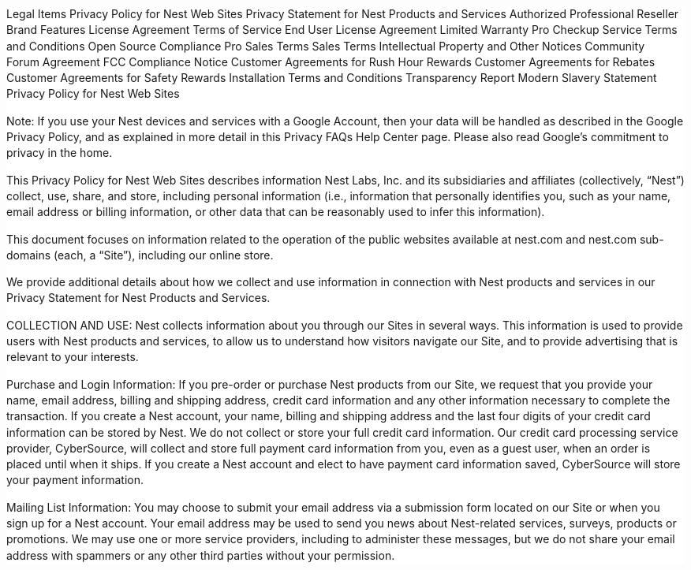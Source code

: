 Legal Items
Privacy Policy for Nest Web Sites
Privacy Statement for Nest Products and Services
Authorized Professional Reseller Brand Features License Agreement
Terms of Service
End User License Agreement
Limited Warranty
Pro Checkup Service Terms and Conditions
Open Source Compliance
Pro Sales Terms
Sales Terms
Intellectual Property and Other Notices
Community Forum Agreement
FCC Compliance Notice
Customer Agreements for Rush Hour Rewards
Customer Agreements for Rebates
Customer Agreements for Safety Rewards
Installation Terms and Conditions
Transparency Report
Modern Slavery Statement
Privacy Policy for Nest Web Sites

Note: If you use your Nest devices and services with a Google Account, then your data will be handled as described in the Google Privacy Policy, and as explained in more detail in this Privacy FAQs Help Center page. Please also read Google’s commitment to privacy in the home.

This Privacy Policy for Nest Web Sites describes information Nest Labs, Inc. and its subsidiaries and affiliates (collectively, “Nest”) collect, use, share, and store, including personal information (i.e., information that personally identifies you, such as your name, email address or billing information, or other data that can be reasonably used to infer this information).

This document focuses on information related to the operation of the public websites available at nest.com and nest.com sub-domains (each, a “Site”), including our online store.

We provide additional details about how we collect and use information in connection with Nest products and services in our Privacy Statement for Nest Products and Services.

COLLECTION AND USE: Nest collects information about you through our Sites in several ways. This information is used to provide users with Nest products and services, to allow us to understand how visitors navigate our Site, and to provide advertising that is relevant to your interests.

Purchase and Login Information: If you pre-order or purchase Nest products from our Site, we request that you provide your name, email address, billing and shipping address, credit card information and any other information necessary to complete the transaction. If you create a Nest account, your name, billing and shipping address and the last four digits of your credit card information can be stored by Nest. We do not collect or store your full credit card information. Our credit card processing service provider, CyberSource, will collect and store full payment card information from you, even as a guest user, when an order is placed until when it ships. If you create a Nest account and elect to have payment card information saved, CyberSource will store your payment information.

Mailing List Information: You may choose to submit your email address via a submission form located on our Site or when you sign up for a Nest account. Your email address may be used to send you news about Nest-related services, surveys, products or promotions. We may use one or more service providers, including to administer these messages, but we do not share your email address with spammers or any other third parties without your permission.
